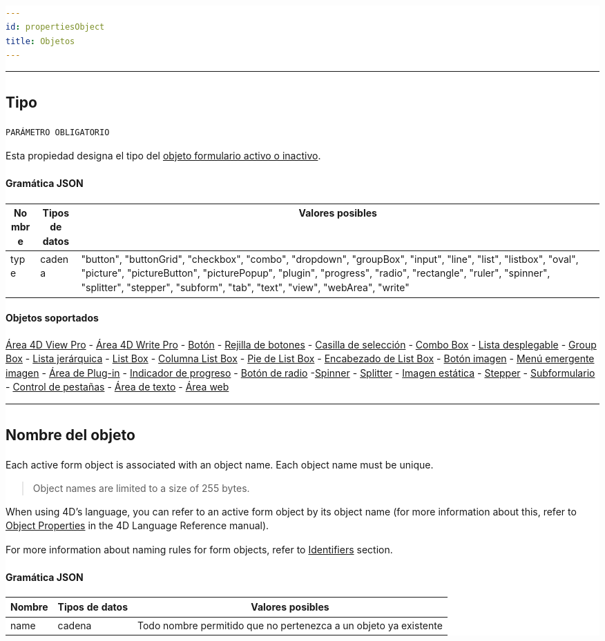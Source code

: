 ```yaml
---
id: propertiesObject
title: Objetos
---
```


---
## Tipo

 `PARÁMETRO OBLIGATORIO`

Esta propiedad designa el tipo del [objeto formulario activo o inactivo](formObjects_overview.md).


#### Gramática JSON

| Nombre | Tipos de datos | Valores posibles                                                                                                                                                                                                                                                                                         |
| ------ | -------------- | -------------------------------------------------------------------------------------------------------------------------------------------------------------------------------------------------------------------------------------------------------------------------------------------------------- |
| type   | cadena         | "button", "buttonGrid", "checkbox", "combo", "dropdown", "groupBox", "input", "line", "list", "listbox", "oval", "picture", "pictureButton", "picturePopup", "plugin", "progress", "radio", "rectangle", "ruler", "spinner", "splitter", "stepper", "subform", "tab", "text", "view", "webArea", "write" |


#### Objetos soportados

[Área 4D View Pro](viewProArea_overview) - [Área 4D Write Pro](writeProArea_overview) - [Botón](button_overview.md) - [Rejilla de botones](buttonGrid_overview.md) - [Casilla de selección](checkbox_overview.md) - [Combo Box](comboBox_overview.md) - [Lista desplegable](dropdownList_Overview.md) - [Group Box](groupBox.md) - [Lista jerárquica](list_overview.md) - [List Box](listbox_overview.md) - [Columna List Box](listbox_overview.md#list-box-columns) - [Pie de List Box](listbox_overview.md#list-box-footers) - [Encabezado de List Box](listbox_overview.md#list-box-headers) - [Botón imagen](pictureButton_overview.md) - [Menú emergente imagen](picturePopupMenu_overview.md) - [Área de Plug-in](pluginArea_overview.md) - [Indicador de progreso](progressIndicator.md) - [Botón de radio](radio_overview.md) -[Spinner](spinner.md) - [Splitter](splitters.md) - [Imagen estática](staticPicture.md) - [Stepper](stepper.md) - [Subformulario](subform_overview.md) - [Control de pestañas](tabControl.md) - [Área de texto](text.md) - [Área web](webArea_overview.md)


---
## Nombre del objeto

Each active form object is associated with an object name. Each object name must be unique.
> Object names are limited to a size of 255 bytes.

When using 4D’s language, you can refer to an active form object by its object name (for more information about this, refer to [Object Properties](https://doc.4d.com/4Dv17R5/4D/17-R5/Object-Properties.300-4128195.en.html) in the 4D Language Reference manual).



For more information about naming rules for form objects, refer to [Identifiers](Concepts/identifiers.md) section.

#### Gramática JSON

| Nombre | Tipos de datos | Valores posibles                                                 |
| ------ | -------------- | ---------------------------------------------------------------- |
| name   | cadena         | Todo nombre permitido que no pertenezca a un objeto ya existente |
